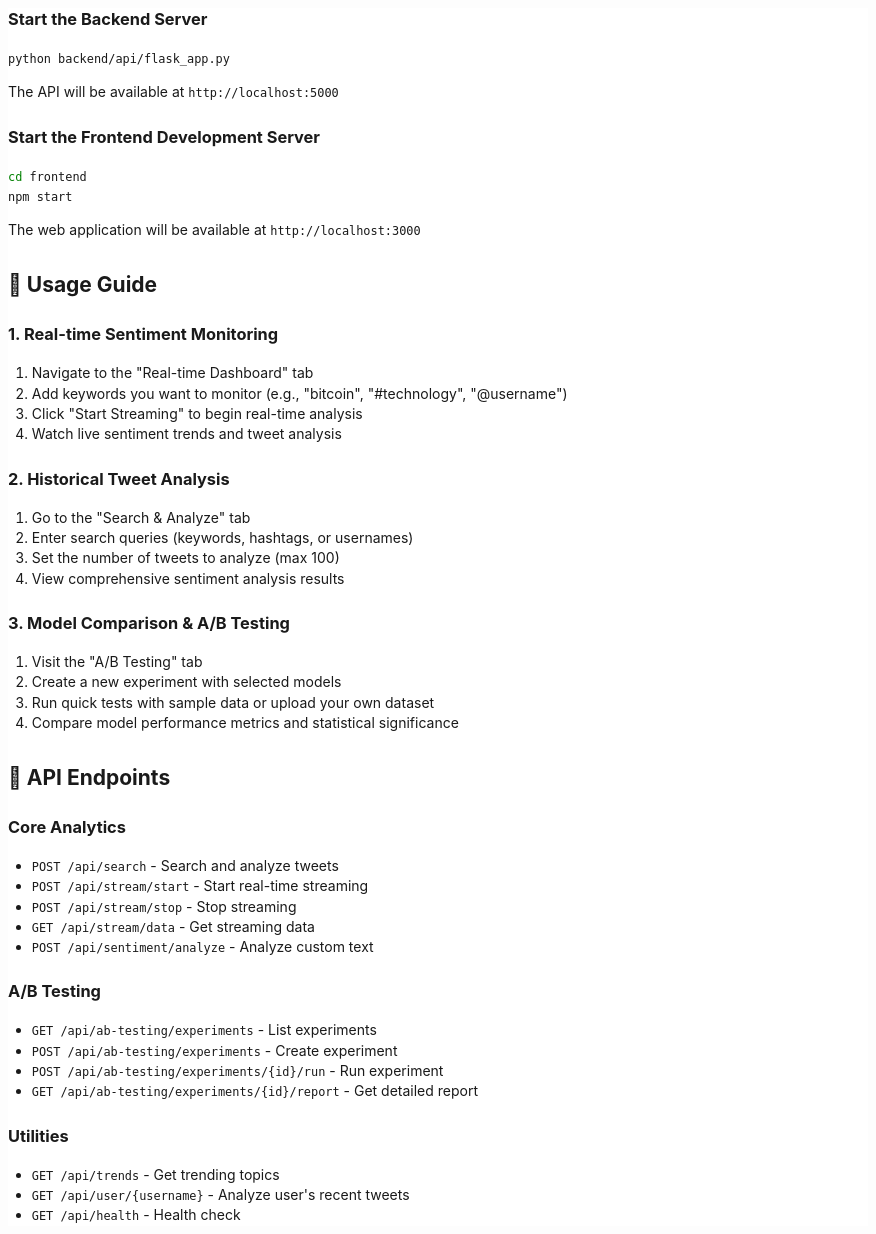 ### Start the Backend Server
```bash
python backend/api/flask_app.py
```
The API will be available at `http://localhost:5000`

### Start the Frontend Development Server
```bash
cd frontend
npm start
```
The web application will be available at `http://localhost:3000`

## 📖 Usage Guide

### 1. Real-time Sentiment Monitoring
1. Navigate to the "Real-time Dashboard" tab
2. Add keywords you want to monitor (e.g., "bitcoin", "#technology", "@username")
3. Click "Start Streaming" to begin real-time analysis
4. Watch live sentiment trends and tweet analysis

### 2. Historical Tweet Analysis
1. Go to the "Search & Analyze" tab
2. Enter search queries (keywords, hashtags, or usernames)
3. Set the number of tweets to analyze (max 100)
4. View comprehensive sentiment analysis results

### 3. Model Comparison & A/B Testing
1. Visit the "A/B Testing" tab
2. Create a new experiment with selected models
3. Run quick tests with sample data or upload your own dataset
4. Compare model performance metrics and statistical significance

## 🔧 API Endpoints

### Core Analytics
- `POST /api/search` - Search and analyze tweets
- `POST /api/stream/start` - Start real-time streaming
- `POST /api/stream/stop` - Stop streaming
- `GET /api/stream/data` - Get streaming data
- `POST /api/sentiment/analyze` - Analyze custom text

### A/B Testing
- `GET /api/ab-testing/experiments` - List experiments
- `POST /api/ab-testing/experiments` - Create experiment
- `POST /api/ab-testing/experiments/{id}/run` - Run experiment
- `GET /api/ab-testing/experiments/{id}/report` - Get detailed report

### Utilities
- `GET /api/trends` - Get trending topics
- `GET /api/user/{username}` - Analyze user's recent tweets
- `GET /api/health` - Health check
